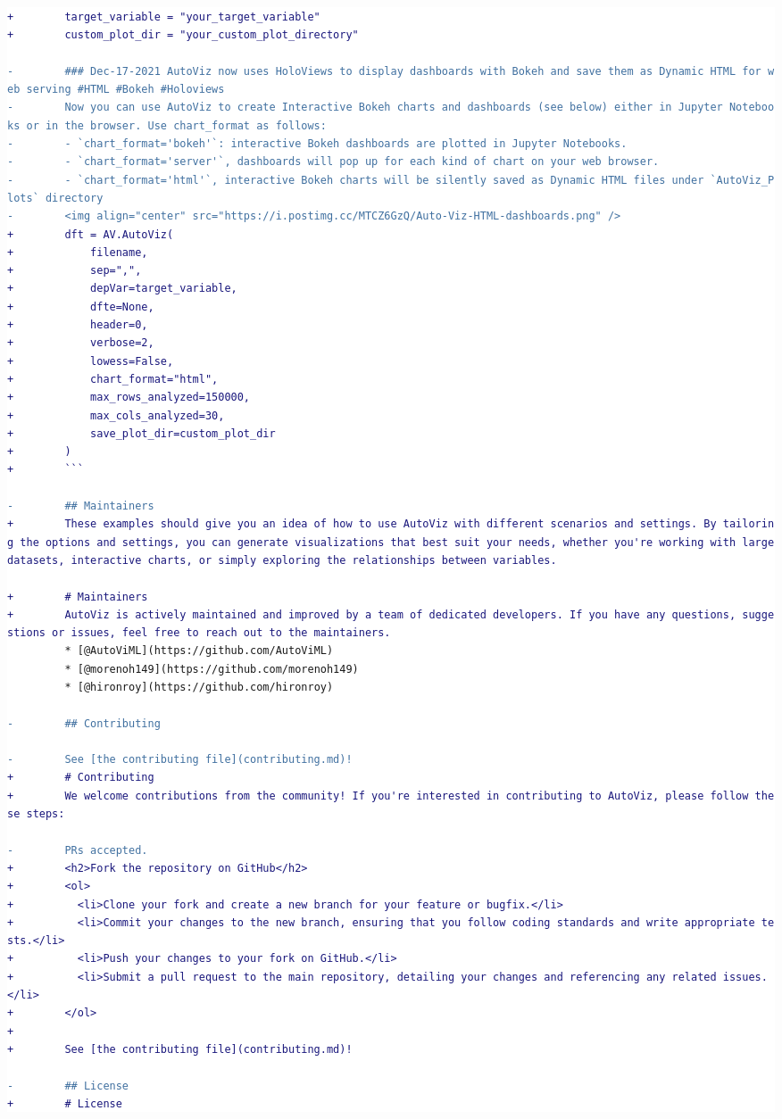 ```diff
+        target_variable = "your_target_variable"
+        custom_plot_dir = "your_custom_plot_directory"
         
-        ### Dec-17-2021 AutoViz now uses HoloViews to display dashboards with Bokeh and save them as Dynamic HTML for web serving #HTML #Bokeh #Holoviews
-        Now you can use AutoViz to create Interactive Bokeh charts and dashboards (see below) either in Jupyter Notebooks or in the browser. Use chart_format as follows:
-        - `chart_format='bokeh'`: interactive Bokeh dashboards are plotted in Jupyter Notebooks.
-        - `chart_format='server'`, dashboards will pop up for each kind of chart on your web browser.
-        - `chart_format='html'`, interactive Bokeh charts will be silently saved as Dynamic HTML files under `AutoViz_Plots` directory
-        <img align="center" src="https://i.postimg.cc/MTCZ6GzQ/Auto-Viz-HTML-dashboards.png" />
+        dft = AV.AutoViz(
+            filename,
+            sep=",",
+            depVar=target_variable,
+            dfte=None,
+            header=0,
+            verbose=2,
+            lowess=False,
+            chart_format="html",
+            max_rows_analyzed=150000,
+            max_cols_analyzed=30,
+            save_plot_dir=custom_plot_dir
+        )
+        ```
         
-        ## Maintainers
+        These examples should give you an idea of how to use AutoViz with different scenarios and settings. By tailoring the options and settings, you can generate visualizations that best suit your needs, whether you're working with large datasets, interactive charts, or simply exploring the relationships between variables.
         
+        # Maintainers
+        AutoViz is actively maintained and improved by a team of dedicated developers. If you have any questions, suggestions or issues, feel free to reach out to the maintainers.
         * [@AutoViML](https://github.com/AutoViML)
         * [@morenoh149](https://github.com/morenoh149)
         * [@hironroy](https://github.com/hironroy)
         
-        ## Contributing
         
-        See [the contributing file](contributing.md)!
+        # Contributing
+        We welcome contributions from the community! If you're interested in contributing to AutoViz, please follow these steps:
         
-        PRs accepted.
+        <h2>Fork the repository on GitHub</h2>
+        <ol>
+          <li>Clone your fork and create a new branch for your feature or bugfix.</li>
+          <li>Commit your changes to the new branch, ensuring that you follow coding standards and write appropriate tests.</li>
+          <li>Push your changes to your fork on GitHub.</li>
+          <li>Submit a pull request to the main repository, detailing your changes and referencing any related issues.</li>
+        </ol>
+        
+        See [the contributing file](contributing.md)!
         
-        ## License
+        # License
```